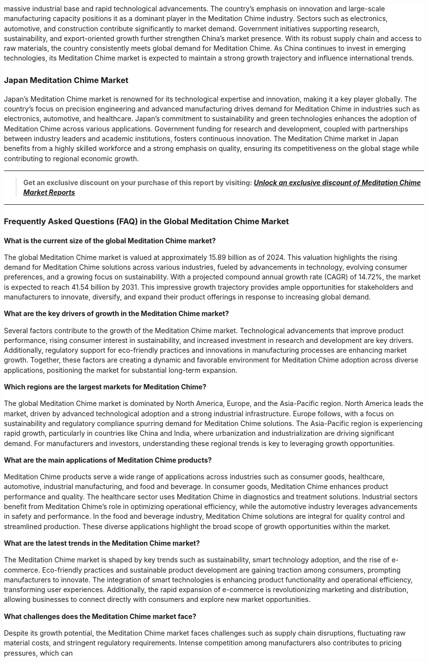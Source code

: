 massive industrial base and rapid technological advancements. The country&rsquo;s emphasis on innovation and large-scale manufacturing capacity positions it as a dominant player in the Meditation Chime industry. Sectors such as electronics, automotive, and construction contribute significantly to market demand. Government initiatives supporting research, sustainability, and export-oriented growth further strengthen China&rsquo;s market presence. With its robust supply chain and access to raw materials, the country consistently meets global demand for Meditation Chime. As China continues to invest in emerging technologies, its Meditation Chime market is expected to maintain a strong growth trajectory and influence international trends.</p><h3>Japan Meditation Chime Market</h3><p>Japan&rsquo;s Meditation Chime market is renowned for its technological expertise and innovation, making it a key player globally. The country&rsquo;s focus on precision engineering and advanced manufacturing drives demand for Meditation Chime in industries such as electronics, automotive, and healthcare. Japan&rsquo;s commitment to sustainability and green technologies enhances the adoption of Meditation Chime across various applications. Government funding for research and development, coupled with partnerships between industry leaders and academic institutions, fosters continuous innovation. The Meditation Chime market in Japan benefits from a highly skilled workforce and a strong emphasis on quality, ensuring its competitiveness on the global stage while contributing to regional economic growth.</p><hr /><blockquote><p><strong>Get an exclusive discount on your purchase of this report by visiting: <em><a href="://marketresearchpulse.com/ask-for-discount/38804?utm_source=Github&amp;utm_medium=0110">Unlock an exclusive discount of Meditation Chime Market Reports</a></em>&nbsp;</strong></p></blockquote><hr /><h3>Frequently Asked Questions (FAQ) in the Global Meditation Chime Market</h3><p><strong>What is the current size of the global Meditation Chime market?</strong></p><p>The global Meditation Chime market is valued at approximately 15.89 billion as of 2024. This valuation highlights the rising demand for Meditation Chime solutions across various industries, fueled by advancements in technology, evolving consumer preferences, and a growing focus on sustainability. With a projected compound annual growth rate (CAGR) of 14.72%, the market is expected to reach 41.54 billion by 2031. This impressive growth trajectory provides ample opportunities for stakeholders and manufacturers to innovate, diversify, and expand their product offerings in response to increasing global demand.</p><p><strong>What are the key drivers of growth in the Meditation Chime market?</strong></p><p>Several factors contribute to the growth of the Meditation Chime market. Technological advancements that improve product performance, rising consumer interest in sustainability, and increased investment in research and development are key drivers. Additionally, regulatory support for eco-friendly practices and innovations in manufacturing processes are enhancing market growth. Together, these factors are creating a dynamic and favorable environment for Meditation Chime adoption across diverse applications, positioning the market for substantial long-term expansion.</p><p><strong>Which regions are the largest markets for Meditation Chime?</strong></p><p>The global Meditation Chime market is dominated by North America, Europe, and the Asia-Pacific region. North America leads the market, driven by advanced technological adoption and a strong industrial infrastructure. Europe follows, with a focus on sustainability and regulatory compliance spurring demand for Meditation Chime solutions. The Asia-Pacific region is experiencing rapid growth, particularly in countries like China and India, where urbanization and industrialization are driving significant demand. For manufacturers and investors, understanding these regional trends is key to leveraging growth opportunities.</p><p><strong>What are the main applications of Meditation Chime products?</strong></p><p>Meditation Chime products serve a wide range of applications across industries such as consumer goods, healthcare, automotive, industrial manufacturing, and food and beverage. In consumer goods, Meditation Chime enhances product performance and quality. The healthcare sector uses Meditation Chime in diagnostics and treatment solutions. Industrial sectors benefit from Meditation Chime&rsquo;s role in optimizing operational efficiency, while the automotive industry leverages advancements in safety and performance. In the food and beverage industry, Meditation Chime solutions are integral for quality control and streamlined production. These diverse applications highlight the broad scope of growth opportunities within the market.</p><p><strong>What are the latest trends in the Meditation Chime market?</strong></p><p>The Meditation Chime market is shaped by key trends such as sustainability, smart technology adoption, and the rise of e-commerce. Eco-friendly practices and sustainable product development are gaining traction among consumers, prompting manufacturers to innovate. The integration of smart technologies is enhancing product functionality and operational efficiency, transforming user experiences. Additionally, the rapid expansion of e-commerce is revolutionizing marketing and distribution, allowing businesses to connect directly with consumers and explore new market opportunities.</p><p><strong>What challenges does the Meditation Chime market face?</strong></p><p>Despite its growth potential, the Meditation Chime market faces challenges such as supply chain disruptions, fluctuating raw material costs, and stringent regulatory requirements. Intense competition among manufacturers also contributes to pricing pressures, which can